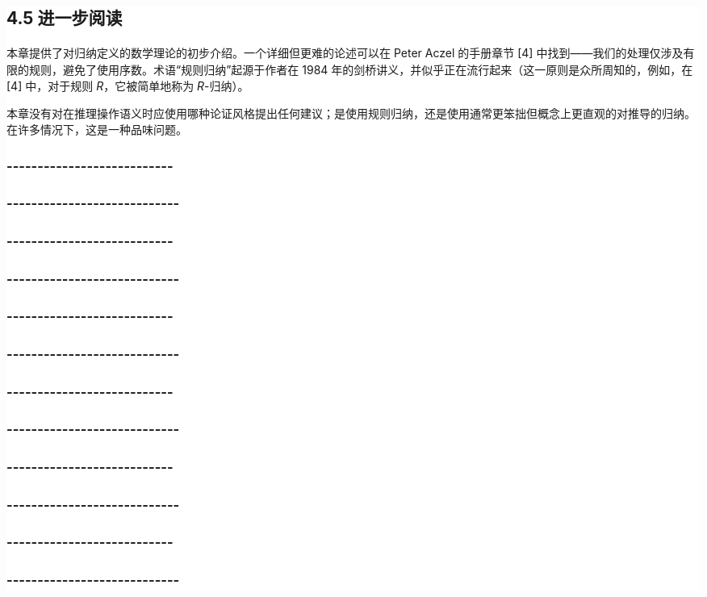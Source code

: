 ## 4.5 进一步阅读

本章提供了对归纳定义的数学理论的初步介绍。一个详细但更难的论述可以在 Peter Aczel 的手册章节 [4] 中找到——我们的处理仅涉及有限的规则，避免了使用序数。术语“规则归纳”起源于作者在 1984 年的剑桥讲义，并似乎正在流行起来（这一原则是众所周知的，例如，在 [4] 中，对于规则 $R$，它被简单地称为 $R$-归纳）。

本章没有对在推理操作语义时应使用哪种论证风格提出任何建议；是使用规则归纳，还是使用通常更笨拙但概念上更直观的对推导的归纳。在许多情况下，这是一种品味问题。

### ---------------------------



### ----------------------------



### ---------------------------



### ----------------------------



### ---------------------------



### ----------------------------



### ---------------------------



### ----------------------------



### ---------------------------



### ----------------------------



### ---------------------------



### ----------------------------